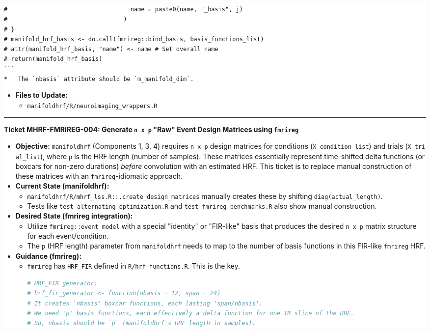    #                                   name = paste0(name, "_basis", j)
    #                                 )
    # }
    # manifold_hrf_basis <- do.call(fmrireg::bind_basis, basis_functions_list)
    # attr(manifold_hrf_basis, "name") <- name # Set overall name
    # return(manifold_hrf_basis)
    ```
    *   The `nbasis` attribute should be `m_manifold_dim`.
*   **Files to Update:**
    *   `manifoldhrf/R/neuroimaging_wrappers.R`

---

**Ticket MHRF-FMRIREG-004: Generate `n x p` "Raw" Event Design Matrices using `fmrireg`**

*   **Objective:** `manifoldhrf` (Components 1, 3, 4) requires `n x p` design matrices for conditions (`X_condition_list`) and trials (`X_trial_list`), where `p` is the HRF length (number of samples). These matrices essentially represent time-shifted delta functions (or boxcars for non-zero durations) *before* convolution with an estimated HRF. This ticket is to replace manual construction of these matrices with an `fmrireg`-idiomatic approach.
*   **Current State (manifoldhrf):**
    *   `manifoldhrf/R/mhrf_lss.R::.create_design_matrices` manually creates these by shifting `diag(actual_length)`.
    *   Tests like `test-alternating-optimization.R` and `test-fmrireg-benchmarks.R` also show manual construction.
*   **Desired State (fmrireg integration):**
    *   Utilize `fmrireg::event_model` with a special "identity" or "FIR-like" basis that produces the desired `n x p` matrix structure for each event/condition.
    *   The `p` (HRF length) parameter from `manifoldhrf` needs to map to the number of basis functions in this FIR-like `fmrireg` HRF.
*   **Guidance (fmrireg):**
    *   `fmrireg` has `HRF_FIR` defined in `R/hrf-functions.R`. This is the key.
        ```R
        # HRF_FIR generator:
        # hrf_fir_generator <- function(nbasis = 12, span = 24)
        # It creates 'nbasis' boxcar functions, each lasting 'span/nbasis'.
        # We need 'p' basis functions, each effectively a delta function for one TR slice of the HRF.
        # So, nbasis should be `p` (manifoldhrf's HRF length in samples).